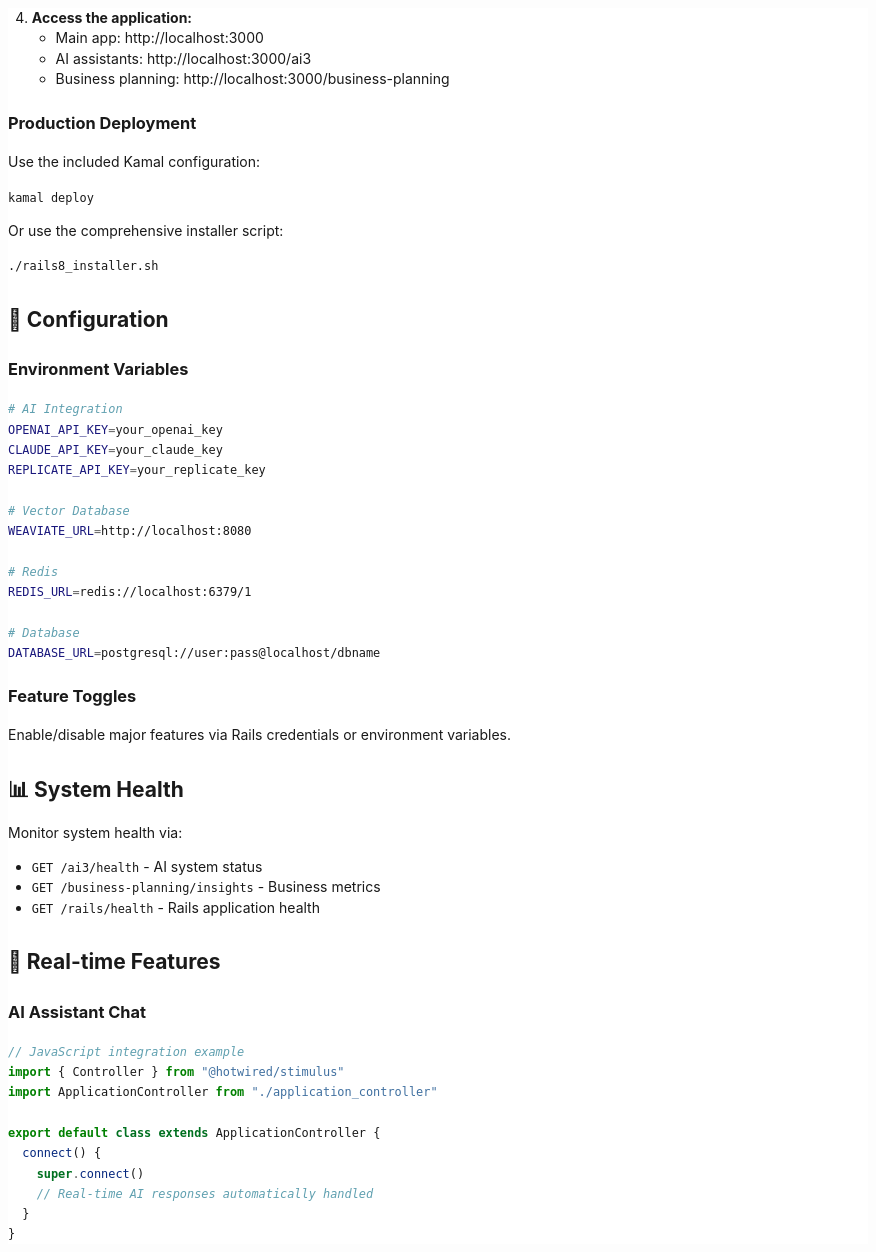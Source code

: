 4. **Access the application:**
   - Main app: http://localhost:3000
   - AI assistants: http://localhost:3000/ai3
   - Business planning: http://localhost:3000/business-planning

### Production Deployment

Use the included Kamal configuration:
```bash
kamal deploy
```

Or use the comprehensive installer script:
```bash
./rails8_installer.sh
```

## 🔧 Configuration

### Environment Variables
```bash
# AI Integration
OPENAI_API_KEY=your_openai_key
CLAUDE_API_KEY=your_claude_key
REPLICATE_API_KEY=your_replicate_key

# Vector Database
WEAVIATE_URL=http://localhost:8080

# Redis
REDIS_URL=redis://localhost:6379/1

# Database
DATABASE_URL=postgresql://user:pass@localhost/dbname
```

### Feature Toggles
Enable/disable major features via Rails credentials or environment variables.

## 📊 System Health

Monitor system health via:
- `GET /ai3/health` - AI system status
- `GET /business-planning/insights` - Business metrics
- `GET /rails/health` - Rails application health

## 🎨 Real-time Features

### AI Assistant Chat
```javascript
// JavaScript integration example
import { Controller } from "@hotwired/stimulus"
import ApplicationController from "./application_controller"

export default class extends ApplicationController {
  connect() {
    super.connect()
    // Real-time AI responses automatically handled
  }
}
```
